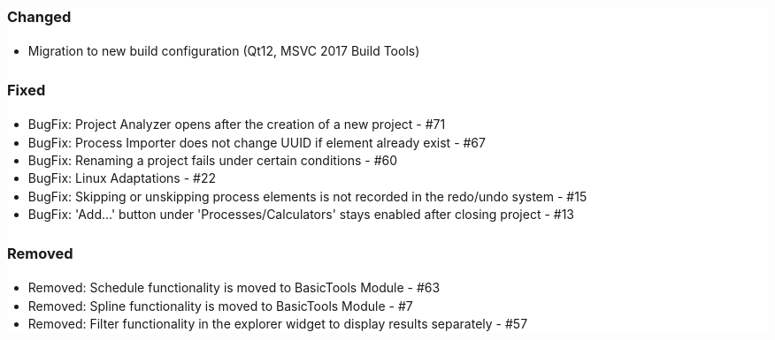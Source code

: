 ### Changed
- Migration to new build configuration (Qt12, MSVC 2017 Build Tools)

### Fixed 
- BugFix: Project Analyzer opens after the creation of a new project - #71
- BugFix: Process Importer does not change UUID if element already exist - #67
- BugFix: Renaming a project fails under certain conditions - #60
- BugFix: Linux Adaptations - #22
- BugFix: Skipping or unskipping process elements is not recorded in the redo/undo system - #15
- BugFix: 'Add...' button under 'Processes/Calculators' stays enabled after closing project - #13

### Removed
- Removed: Schedule functionality is moved to BasicTools Module - #63 
- Removed: Spline functionality is moved to BasicTools Module - #7 
- Removed: Filter functionality in the explorer widget to display results separately - #57
